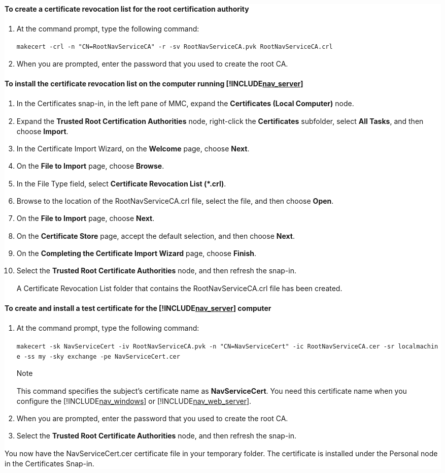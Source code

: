 #### To create a certificate revocation list for the root certification authority  

1.  At the command prompt, type the following command:  

    ```  
    makecert -crl -n "CN=RootNavServiceCA" -r -sv RootNavServiceCA.pvk RootNavServiceCA.crl  
    ```  

2.  When you are prompted, enter the password that you used to create the root CA.  

#### To install the certificate revocation list on the computer running [!INCLUDE[nav_server](includes/nav_server_md.md)]  

1.  In the Certificates snap-in, in the left pane of MMC, expand the **Certificates \(Local Computer\)** node.  

2.  Expand the **Trusted Root Certification Authorities** node, right-click the **Certificates** subfolder, select **All Tasks**, and then choose **Import**.  

3.  In the Certificate Import Wizard, on the **Welcome** page, choose **Next**.  

4.  On the **File to Import** page, choose **Browse**.  

5.  In the File Type field, select **Certificate Revocation List \(\*.crl\)**.  

6.  Browse to the location of the RootNavServiceCA.crl file, select the file, and then choose **Open**.  

7.  On the **File to Import** page, choose **Next**.  

8.  On the **Certificate Store** page, accept the default selection, and then choose **Next**.  

9. On the **Completing the Certificate Import Wizard** page, choose **Finish**.  

10. Select the **Trusted Root Certificate Authorities** node, and then refresh the snap-in.  

     A Certificate Revocation List folder that contains the RootNavServiceCA.crl file has been created.  

#### To create and install a test certificate for the [!INCLUDE[nav_server](includes/nav_server_md.md)] computer  

1.  At the command prompt, type the following command:  

    ```  
    makecert -sk NavServiceCert -iv RootNavServiceCA.pvk -n "CN=NavServiceCert" -ic RootNavServiceCA.cer -sr localmachine -ss my -sky exchange -pe NavServiceCert.cer  
    ```  

    > [!NOTE]  
    >  This command specifies the subject’s certificate name as **NavServiceCert**. You need this certificate name when you configure the [!INCLUDE[nav_windows](includes/nav_windows_md.md)] or [!INCLUDE[nav_web_server](includes/nav_web_server_md.md)].  

2.  When you are prompted, enter the password that you used to create the root CA.  

3.  Select the **Trusted Root Certificate Authorities** node, and then refresh the snap-in.  

 You now have the NavServiceCert.cer certificate file in your temporary folder. The certificate is installed under the Personal node in the Certificates Snap-in.  

